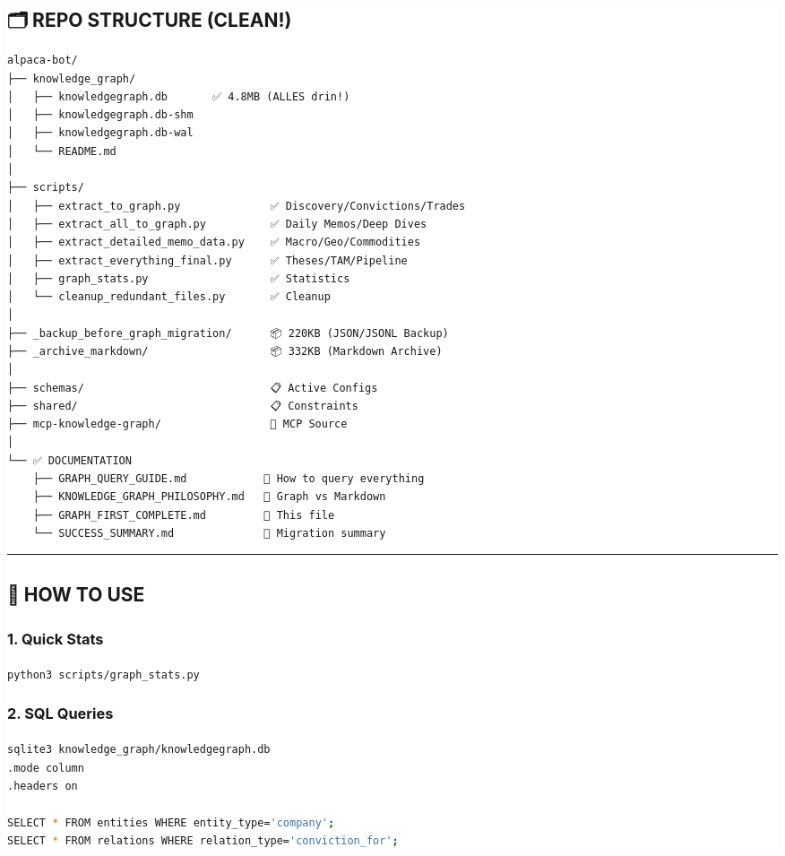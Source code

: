 
## 🗂️ REPO STRUCTURE (CLEAN!)

```
alpaca-bot/
├── knowledge_graph/
│   ├── knowledgegraph.db       ✅ 4.8MB (ALLES drin!)
│   ├── knowledgegraph.db-shm
│   ├── knowledgegraph.db-wal
│   └── README.md
│
├── scripts/
│   ├── extract_to_graph.py              ✅ Discovery/Convictions/Trades
│   ├── extract_all_to_graph.py          ✅ Daily Memos/Deep Dives
│   ├── extract_detailed_memo_data.py    ✅ Macro/Geo/Commodities
│   ├── extract_everything_final.py      ✅ Theses/TAM/Pipeline
│   ├── graph_stats.py                   ✅ Statistics
│   └── cleanup_redundant_files.py       ✅ Cleanup
│
├── _backup_before_graph_migration/      📦 220KB (JSON/JSONL Backup)
├── _archive_markdown/                   📦 332KB (Markdown Archive)
│
├── schemas/                             📋 Active Configs
├── shared/                              📋 Constraints
├── mcp-knowledge-graph/                 🔧 MCP Source
│
└── ✅ DOCUMENTATION
    ├── GRAPH_QUERY_GUIDE.md            📘 How to query everything
    ├── KNOWLEDGE_GRAPH_PHILOSOPHY.md   📘 Graph vs Markdown
    ├── GRAPH_FIRST_COMPLETE.md         📘 This file
    └── SUCCESS_SUMMARY.md              📘 Migration summary
```

---

## 🚀 HOW TO USE

### 1. Quick Stats
```bash
python3 scripts/graph_stats.py
```

### 2. SQL Queries
```bash
sqlite3 knowledge_graph/knowledgegraph.db
.mode column
.headers on

SELECT * FROM entities WHERE entity_type='company';
SELECT * FROM relations WHERE relation_type='conviction_for';
```
